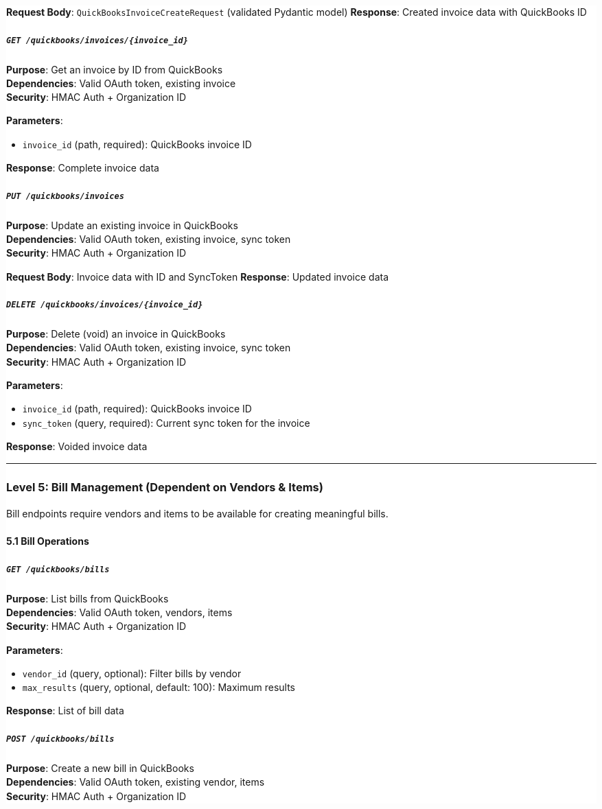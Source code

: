 **Request Body**: `QuickBooksInvoiceCreateRequest` (validated Pydantic model)
**Response**: Created invoice data with QuickBooks ID

##### `GET /quickbooks/invoices/{invoice_id}`
**Purpose**: Get an invoice by ID from QuickBooks  
**Dependencies**: Valid OAuth token, existing invoice  
**Security**: HMAC Auth + Organization ID  

**Parameters**:
- `invoice_id` (path, required): QuickBooks invoice ID

**Response**: Complete invoice data

##### `PUT /quickbooks/invoices`
**Purpose**: Update an existing invoice in QuickBooks  
**Dependencies**: Valid OAuth token, existing invoice, sync token  
**Security**: HMAC Auth + Organization ID  

**Request Body**: Invoice data with ID and SyncToken
**Response**: Updated invoice data

##### `DELETE /quickbooks/invoices/{invoice_id}`
**Purpose**: Delete (void) an invoice in QuickBooks  
**Dependencies**: Valid OAuth token, existing invoice, sync token  
**Security**: HMAC Auth + Organization ID  

**Parameters**:
- `invoice_id` (path, required): QuickBooks invoice ID
- `sync_token` (query, required): Current sync token for the invoice

**Response**: Voided invoice data

---

### Level 5: Bill Management (Dependent on Vendors & Items)

Bill endpoints require vendors and items to be available for creating meaningful bills.

#### 5.1 Bill Operations

##### `GET /quickbooks/bills`
**Purpose**: List bills from QuickBooks  
**Dependencies**: Valid OAuth token, vendors, items  
**Security**: HMAC Auth + Organization ID  

**Parameters**:
- `vendor_id` (query, optional): Filter bills by vendor
- `max_results` (query, optional, default: 100): Maximum results

**Response**: List of bill data

##### `POST /quickbooks/bills`
**Purpose**: Create a new bill in QuickBooks  
**Dependencies**: Valid OAuth token, existing vendor, items  
**Security**: HMAC Auth + Organization ID  
